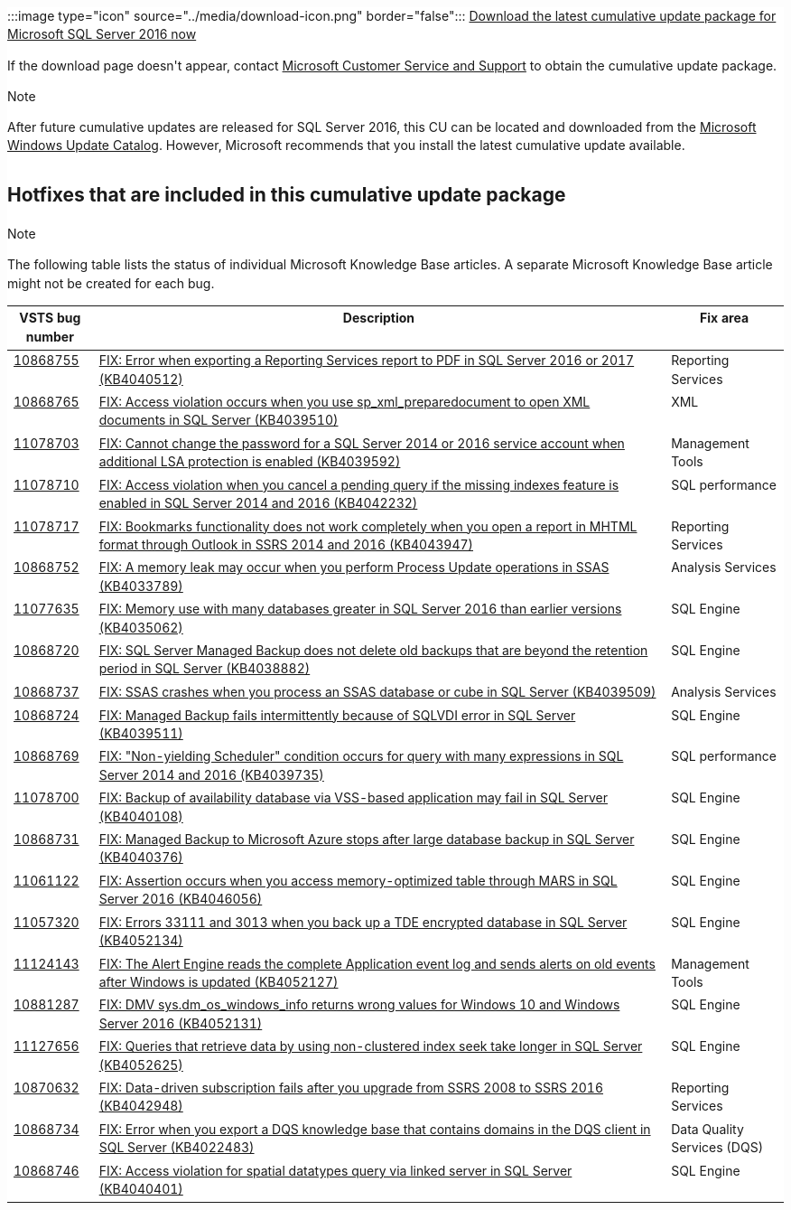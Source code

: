 :::image type="icon" source="../media/download-icon.png" border="false"::: [Download the latest cumulative update package for Microsoft SQL Server 2016 now](https://www.microsoft.com/en-us/download/details.aspx?id=53338)

If the download page doesn't appear, contact [Microsoft Customer Service and Support](https://support.microsoft.com/contactus/?ws=support) to obtain the cumulative update package.

> [!NOTE] 
> After future cumulative updates are released for SQL Server 2016, this CU can be located and downloaded from the [Microsoft Windows Update Catalog](https://catalog.update.microsoft.com/Search.aspx?q=sql%20server%202016). However, Microsoft recommends that you install the latest cumulative update available.

## Hotfixes that are included in this cumulative update package

> [!NOTE]
> The following table lists the status of individual Microsoft Knowledge Base articles. A separate Microsoft Knowledge Base article might not be created for each bug.

| VSTS bug number | Description| Fix area|
|-------------------------------------------|--------------------------------------------------------------------------------------------------------------------------------------------------------------------------------------|-------------------------------|
| <a id=10868755>[10868755](#10868755) </a> | [FIX: Error when exporting a Reporting Services report to PDF in SQL Server 2016 or 2017 (KB4040512)](https://support.microsoft.com/help/4040512)| Reporting Services|
| <a id=10868765>[10868765](#10868765) </a> | [FIX: Access violation occurs when you use sp_xml_preparedocument to open XML documents in SQL Server (KB4039510)](https://support.microsoft.com/help/4039510) | XML |
| <a id=11078703>[11078703](#11078703) </a> | [FIX: Cannot change the password for a SQL Server 2014 or 2016 service account when additional LSA protection is enabled (KB4039592)](https://support.microsoft.com/help/4039592)| Management Tools|
| <a id=11078710>[11078710](#11078710) </a> | [FIX: Access violation when you cancel a pending query if the missing indexes feature is enabled in SQL Server 2014 and 2016 (KB4042232)](https://support.microsoft.com/help/4042232)| SQL performance |
| <a id=11078717>[11078717](#11078717) </a> | [FIX: Bookmarks functionality does not work completely when you open a report in MHTML format through Outlook in SSRS 2014 and 2016 (KB4043947)](https://support.microsoft.com/help/4043947) | Reporting Services|
| <a id=10868752>[10868752](#10868752) </a> | [FIX: A memory leak may occur when you perform Process Update operations in SSAS (KB4033789)](https://support.microsoft.com/help/4033789)| Analysis Services |
| <a id=11077635>[11077635](#11077635) </a> | [FIX: Memory use with many databases greater in SQL Server 2016 than earlier versions (KB4035062)](https://support.microsoft.com/help/4035062) | SQL Engine|
| <a id=10868720>[10868720](#10868720) </a> | [FIX: SQL Server Managed Backup does not delete old backups that are beyond the retention period in SQL Server (KB4038882)](https://support.microsoft.com/help/4038882)| SQL Engine|
| <a id=10868737>[10868737](#10868737) </a> | [FIX: SSAS crashes when you process an SSAS database or cube in SQL Server (KB4039509)](https://support.microsoft.com/help/4039509)| Analysis Services |
| <a id=10868724>[10868724](#10868724) </a> | [FIX: Managed Backup fails intermittently because of SQLVDI error in SQL Server (KB4039511)](https://support.microsoft.com/help/4039511) | SQL Engine|
| <a id=10868769>[10868769](#10868769) </a> | [FIX: "Non-yielding Scheduler" condition occurs for query with many expressions in SQL Server 2014 and 2016 (KB4039735)](https://support.microsoft.com/help/4039735) | SQL performance |
| <a id=11078700>[11078700](#11078700) </a> | [FIX: Backup of availability database via VSS-based application may fail in SQL Server (KB4040108)](https://support.microsoft.com/help/4040108)| SQL Engine|
| <a id=10868731>[10868731](#10868731) </a> | [FIX: Managed Backup to Microsoft Azure stops after large database backup in SQL Server (KB4040376)](https://support.microsoft.com/help/4040376) | SQL Engine|
| <a id=11061122>[11061122](#11061122) </a> | [FIX: Assertion occurs when you access memory-optimized table through MARS in SQL Server 2016 (KB4046056)](https://support.microsoft.com/help/4046056) | SQL Engine|
| <a id=11057320>[11057320](#11057320) </a> | [FIX: Errors 33111 and 3013 when you back up a TDE encrypted database in SQL Server (KB4052134)](https://support.microsoft.com/help/4052134) | SQL Engine|
| <a id=11124143>[11124143](#11124143) </a> | [FIX: The Alert Engine reads the complete Application event log and sends alerts on old events after Windows is updated (KB4052127)](https://support.microsoft.com/help/4052127) | Management Tools|
| <a id=10881287>[10881287](#10881287) </a> | [FIX: DMV sys.dm_os_windows_info returns wrong values for Windows 10 and Windows Server 2016 (KB4052131)](https://support.microsoft.com/help/4052131)| SQL Engine|
| <a id=11127656>[11127656](#11127656) </a> | [FIX: Queries that retrieve data by using non-clustered index seek take longer in SQL Server (KB4052625)](https://support.microsoft.com/help/4052625)| SQL Engine|
| <a id=10870632>[10870632](#10870632) </a> | [FIX: Data-driven subscription fails after you upgrade from SSRS 2008 to SSRS 2016 (KB4042948)](https://support.microsoft.com/help/4042948)| Reporting Services|
| <a id=10868734>[10868734](#10868734) </a> | [FIX: Error when you export a DQS knowledge base that contains domains in the DQS client in SQL Server (KB4022483)](https://support.microsoft.com/help/4022483)| Data Quality Services (DQS) |
| <a id=10868746>[10868746](#10868746) </a> | [FIX: Access violation for spatial datatypes query via linked server in SQL Server (KB4040401)](https://support.microsoft.com/help/4040401)| SQL Engine|